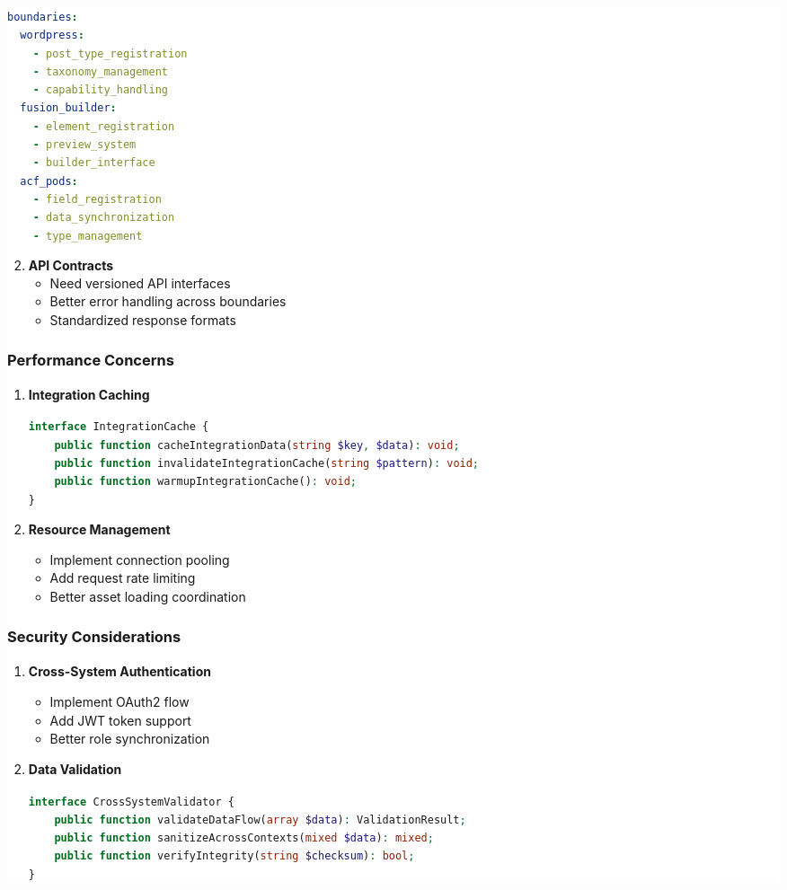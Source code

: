    ```yaml
   boundaries:
     wordpress:
       - post_type_registration
       - taxonomy_management
       - capability_handling
     fusion_builder:
       - element_registration
       - preview_system
       - builder_interface
     acf_pods:
       - field_registration
       - data_synchronization
       - type_management
   ```

2. **API Contracts**
   - Need versioned API interfaces
   - Better error handling across boundaries
   - Standardized response formats

### Performance Concerns

1. **Integration Caching**

   ```php
   interface IntegrationCache {
       public function cacheIntegrationData(string $key, $data): void;
       public function invalidateIntegrationCache(string $pattern): void;
       public function warmupIntegrationCache(): void;
   }
   ```

2. **Resource Management**
   - Implement connection pooling
   - Add request rate limiting
   - Better asset loading coordination

### Security Considerations

1. **Cross-System Authentication**

   - Implement OAuth2 flow
   - Add JWT token support
   - Better role synchronization

2. **Data Validation**
   ```php
   interface CrossSystemValidator {
       public function validateDataFlow(array $data): ValidationResult;
       public function sanitizeAcrossContexts(mixed $data): mixed;
       public function verifyIntegrity(string $checksum): bool;
   }
   ```
